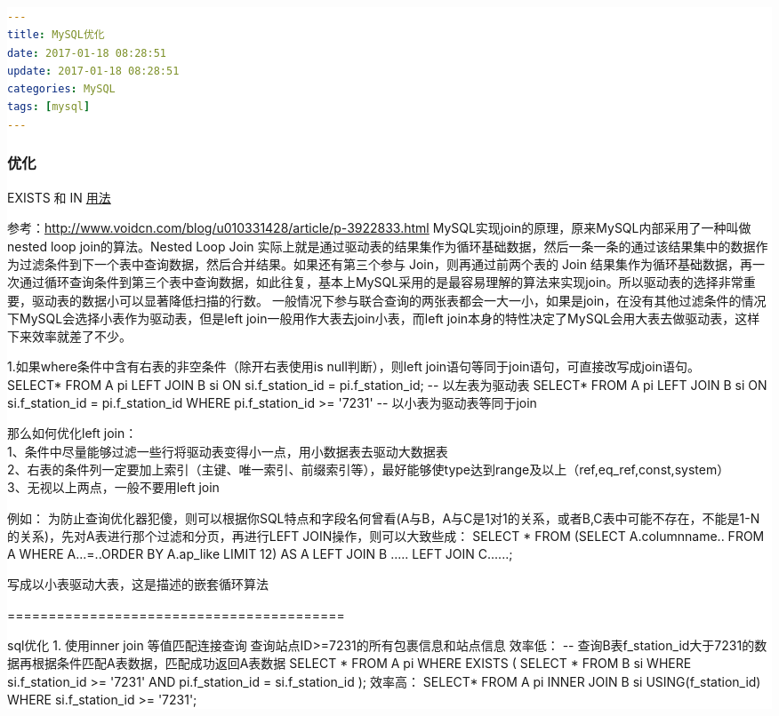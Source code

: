 ```yaml
---
title: MySQL优化
date: 2017-01-18 08:28:51
update: 2017-01-18 08:28:51
categories: MySQL
tags: [mysql]
---
```


### 优化

EXISTS 和 IN
<a href="https://volc1612.gitee.io/blog/2016/11/19/MySQL/">用法</a>

参考：http://www.voidcn.com/blog/u010331428/article/p-3922833.html
MySQL实现join的原理，原来MySQL内部采用了一种叫做 nested loop join的算法。Nested Loop Join 实际上就是通过驱动表的结果集作为循环基础数据，然后一条一条的通过该结果集中的数据作为过滤条件到下一个表中查询数据，然后合并结果。如果还有第三个参与 Join，则再通过前两个表的 Join 结果集作为循环基础数据，再一次通过循环查询条件到第三个表中查询数据，如此往复，基本上MySQL采用的是最容易理解的算法来实现join。所以驱动表的选择非常重要，驱动表的数据小可以显著降低扫描的行数。
一般情况下参与联合查询的两张表都会一大一小，如果是join，在没有其他过滤条件的情况下MySQL会选择小表作为驱动表，但是left join一般用作大表去join小表，而left join本身的特性决定了MySQL会用大表去做驱动表，这样下来效率就差了不少。

1.如果where条件中含有右表的非空条件（除开右表使用is null判断），则left join语句等同于join语句，可直接改写成join语句。  
SELECT* FROM A pi LEFT JOIN B si ON si.f_station_id = pi.f_station_id; -- 以左表为驱动表
SELECT* FROM A pi LEFT JOIN B si ON si.f_station_id = pi.f_station_id WHERE pi.f_station_id >= '7231' -- 以小表为驱动表等同于join

那么如何优化left join：  
1、条件中尽量能够过滤一些行将驱动表变得小一点，用小数据表去驱动大数据表  
2、右表的条件列一定要加上索引（主键、唯一索引、前缀索引等），最好能够使type达到range及以上（ref,eq_ref,const,system）  
3、无视以上两点，一般不要用left join

例如：
为防止查询优化器犯傻，则可以根据你SQL特点和字段名何曾看(A与B，A与C是1对1的关系，或者B,C表中可能不存在，不能是1-N的关系)，先对A表进行那个过滤和分页，再进行LEFT JOIN操作，则可以大致些成：
SELECT * 
FROM (SELECT A.columnname.. FROM A WHERE A...=..ORDER BY A.ap_like LIMIT 12) AS A
LEFT JOIN B .....
LEFT JOIN C......;

写成以小表驱动大表，这是描述的嵌套循环算法

=========================================

sql优化
1.
使用inner join 等值匹配连接查询
查询站点ID>=7231的所有包裹信息和站点信息
效率低：
-- 查询B表f_station_id大于7231的数据再根据条件匹配A表数据，匹配成功返回A表数据
SELECT * FROM A pi WHERE EXISTS ( SELECT * FROM B si WHERE si.f_station_id >= '7231' AND pi.f_station_id = si.f_station_id );
效率高：
SELECT* FROM A pi INNER JOIN B si USING(f_station_id) WHERE si.f_station_id >= '7231';
